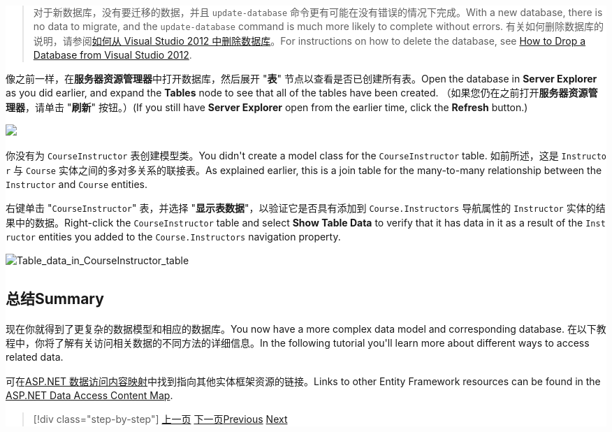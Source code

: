 > <span data-ttu-id="9e637-340">对于新数据库，没有要迁移的数据，并且 `update-database` 命令更有可能在没有错误的情况下完成。</span><span class="sxs-lookup"><span data-stu-id="9e637-340">With a new database, there is no data to migrate, and the `update-database` command is much more likely to complete without errors.</span></span> <span data-ttu-id="9e637-341">有关如何删除数据库的说明，请参阅[如何从 Visual Studio 2012 中删除数据库](http://romiller.com/2013/05/17/how-to-drop-a-database-from-visual-studio-2012/)。</span><span class="sxs-lookup"><span data-stu-id="9e637-341">For instructions on how to delete the database, see [How to Drop a Database from Visual Studio 2012](http://romiller.com/2013/05/17/how-to-drop-a-database-from-visual-studio-2012/).</span></span>

<span data-ttu-id="9e637-342">像之前一样，在**服务器资源管理器**中打开数据库，然后展开 "**表**" 节点以查看是否已创建所有表。</span><span class="sxs-lookup"><span data-stu-id="9e637-342">Open the database in **Server Explorer** as you did earlier, and expand the **Tables** node to see that all of the tables have been created.</span></span> <span data-ttu-id="9e637-343">（如果您仍在之前打开**服务器资源管理器**，请单击 "**刷新**" 按钮。）</span><span class="sxs-lookup"><span data-stu-id="9e637-343">(If you still have **Server Explorer** open from the earlier time, click the **Refresh** button.)</span></span>

![](creating-a-more-complex-data-model-for-an-asp-net-mvc-application/_static/image14.png)

<span data-ttu-id="9e637-344">你没有为 `CourseInstructor` 表创建模型类。</span><span class="sxs-lookup"><span data-stu-id="9e637-344">You didn't create a model class for the `CourseInstructor` table.</span></span> <span data-ttu-id="9e637-345">如前所述，这是 `Instructor` 与 `Course` 实体之间的多对多关系的联接表。</span><span class="sxs-lookup"><span data-stu-id="9e637-345">As explained earlier, this is a join table for the many-to-many relationship between the `Instructor` and `Course` entities.</span></span>

<span data-ttu-id="9e637-346">右键单击 "`CourseInstructor`" 表，并选择 "**显示表数据**"，以验证它是否具有添加到 `Course.Instructors` 导航属性的 `Instructor` 实体的结果中的数据。</span><span class="sxs-lookup"><span data-stu-id="9e637-346">Right-click the `CourseInstructor` table and select **Show Table Data** to verify that it has data in it as a result of the `Instructor` entities you added to the `Course.Instructors` navigation property.</span></span>

![Table_data_in_CourseInstructor_table](creating-a-more-complex-data-model-for-an-asp-net-mvc-application/_static/image15.png)

## <a name="summary"></a><span data-ttu-id="9e637-348">总结</span><span class="sxs-lookup"><span data-stu-id="9e637-348">Summary</span></span>

<span data-ttu-id="9e637-349">现在你就得到了更复杂的数据模型和相应的数据库。</span><span class="sxs-lookup"><span data-stu-id="9e637-349">You now have a more complex data model and corresponding database.</span></span> <span data-ttu-id="9e637-350">在以下教程中，你将了解有关访问相关数据的不同方法的详细信息。</span><span class="sxs-lookup"><span data-stu-id="9e637-350">In the following tutorial you'll learn more about different ways to access related data.</span></span>

<span data-ttu-id="9e637-351">可在[ASP.NET 数据访问内容映射](../../../../whitepapers/aspnet-data-access-content-map.md)中找到指向其他实体框架资源的链接。</span><span class="sxs-lookup"><span data-stu-id="9e637-351">Links to other Entity Framework resources can be found in the [ASP.NET Data Access Content Map](../../../../whitepapers/aspnet-data-access-content-map.md).</span></span>

> [!div class="step-by-step"]
> <span data-ttu-id="9e637-352">[上一页](sorting-filtering-and-paging-with-the-entity-framework-in-an-asp-net-mvc-application.md)
> [下一页](reading-related-data-with-the-entity-framework-in-an-asp-net-mvc-application.md)</span><span class="sxs-lookup"><span data-stu-id="9e637-352">[Previous](sorting-filtering-and-paging-with-the-entity-framework-in-an-asp-net-mvc-application.md)
[Next](reading-related-data-with-the-entity-framework-in-an-asp-net-mvc-application.md)</span></span>
